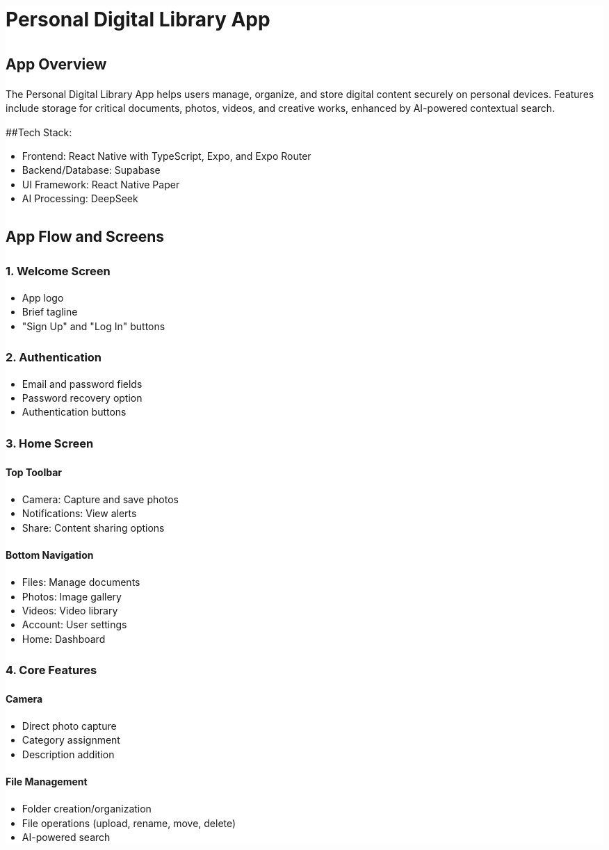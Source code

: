 # Personal Digital Library App

## App Overview
The Personal Digital Library App helps users manage, organize, and store digital content securely on personal devices. Features include storage for critical documents, photos, videos, and creative works, enhanced by AI-powered contextual search.


##Tech Stack:
- Frontend: React Native with TypeScript, Expo, and Expo Router
- Backend/Database: Supabase
- UI Framework: React Native Paper
- AI Processing: DeepSeek


## App Flow and Screens

### 1. Welcome Screen
- App logo
- Brief tagline
- "Sign Up" and "Log In" buttons

### 2. Authentication
- Email and password fields
- Password recovery option
- Authentication buttons

### 3. Home Screen
#### Top Toolbar
- Camera: Capture and save photos
- Notifications: View alerts
- Share: Content sharing options

#### Bottom Navigation
- Files: Manage documents
- Photos: Image gallery
- Videos: Video library
- Account: User settings
- Home: Dashboard

### 4. Core Features

#### Camera
- Direct photo capture
- Category assignment
- Description addition

#### File Management
- Folder creation/organization
- File operations (upload, rename, move, delete)
- AI-powered search
